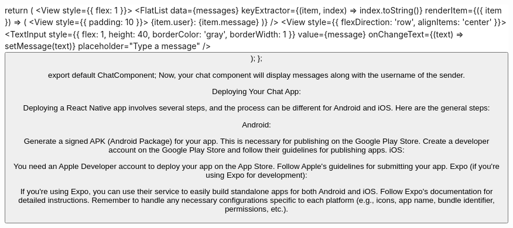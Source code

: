  

  return (
    <View style={{ flex: 1 }}>
      <FlatList
        data={messages}
        keyExtractor={(item, index) => index.toString()}
        renderItem={({ item }) => (
          <View style={{ padding: 10 }}>
            <Text>{item.user}: {item.message}</Text>
          </View>
        )}
      />
      <View style={{ flexDirection: 'row', alignItems: 'center' }}>
        <TextInput
          style={{ flex: 1, height: 40, borderColor: 'gray', borderWidth: 1 }}
          value={message}
          onChangeText={(text) => setMessage(text)}
          placeholder="Type a message"
        />
        <Button title="Send" onPress={sendMessage} />
      </View>
    </View>
  );
};

 

export default ChatComponent;
Now, your chat component will display messages along with the username of the sender.

 

Deploying Your Chat App:

 

Deploying a React Native app involves several steps, and the process can be different for Android and iOS. Here are the general steps:

 

Android:

 

Generate a signed APK (Android Package) for your app. This is necessary for publishing on the Google Play Store.
Create a developer account on the Google Play Store and follow their guidelines for publishing apps.
iOS:

 

You need an Apple Developer account to deploy your app on the App Store. Follow Apple's guidelines for submitting your app.
Expo (if you're using Expo for development):

 

If you're using Expo, you can use their service to easily build standalone apps for both Android and iOS. Follow Expo's documentation for detailed instructions.
Remember to handle any necessary configurations specific to each platform (e.g., icons, app name, bundle identifier, permissions, etc.).
